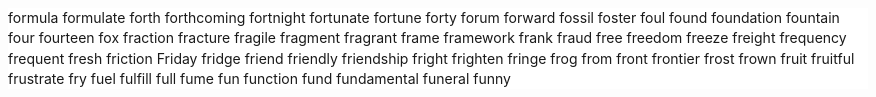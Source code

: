 formula
formulate
forth
forthcoming
fortnight
fortunate
fortune
forty
forum
forward
fossil
foster
foul
found
foundation
fountain
four
fourteen
fox
fraction
fracture
fragile
fragment
fragrant
frame
framework
frank
fraud
free
freedom
freeze
freight
frequency
frequent
fresh
friction
Friday
fridge
friend
friendly
friendship
fright
frighten
fringe
frog
from
front
frontier
frost
frown
fruit
fruitful
frustrate
fry
fuel
fulfill
full
fume
fun
function
fund
fundamental
funeral
funny